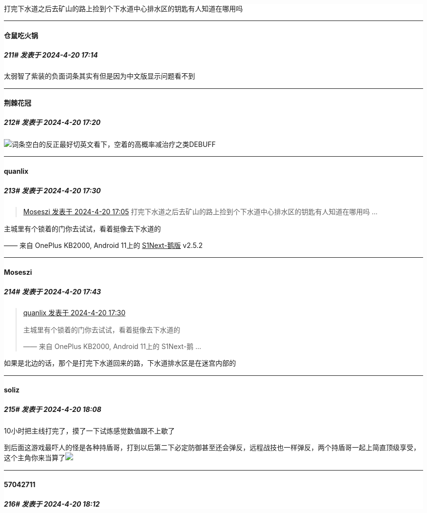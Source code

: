 打完下水道之后去矿山的路上捡到个下水道中心排水区的钥匙有人知道在哪用吗

*****

####  仓鼠吃火锅  
##### 211#       发表于 2024-4-20 17:14

太弱智了紫装的负面词条其实有但是因为中文版显示问题看不到

*****

####  荆棘花冠  
##### 212#       发表于 2024-4-20 17:20

<img src="https://static.saraba1st.com/image/smiley/face2017/004.gif" referrerpolicy="no-referrer">词条空白的反正最好切英文看下，空着的高概率减治疗之类DEBUFF

*****

####  quanlix  
##### 213#       发表于 2024-4-20 17:30

<blockquote><a href="httphttps://bbs.saraba1st.com/2b/forum.php?mod=redirect&amp;goto=findpost&amp;pid=64661064&amp;ptid=2163361" target="_blank">Moseszi 发表于 2024-4-20 17:05</a>
打完下水道之后去矿山的路上捡到个下水道中心排水区的钥匙有人知道在哪用吗 ...</blockquote>
主城里有个锁着的门你去试试，看着挺像去下水道的

—— 来自 OnePlus KB2000, Android 11上的 [S1Next-鹅版](https://github.com/ykrank/S1-Next/releases) v2.5.2

*****

####  Moseszi  
##### 214#       发表于 2024-4-20 17:43

<blockquote><a href="httphttps://bbs.saraba1st.com/2b/forum.php?mod=redirect&amp;goto=findpost&amp;pid=64661226&amp;ptid=2163361" target="_blank">quanlix 发表于 2024-4-20 17:30</a>

主城里有个锁着的门你去试试，看着挺像去下水道的

—— 来自 OnePlus KB2000, Android 11上的 S1Next-鹅 ...</blockquote>
如果是北边的话，那个是打完下水道回来的路，下水道排水区是在迷宫内部的

*****

####  soliz  
##### 215#       发表于 2024-4-20 18:08

10小时把主线打完了，摸了一下试炼感觉数值跟不上歇了

到后面这游戏最吓人的怪是各种持盾哥，打到以后第二下必定防御甚至还会弹反，远程战技也一样弹反，两个持盾哥一起上简直顶级享受，这个主角你来当算了<img src="https://static.saraba1st.com/image/smiley/face2017/018.png" referrerpolicy="no-referrer">

*****

####  57042711  
##### 216#       发表于 2024-4-20 18:12
